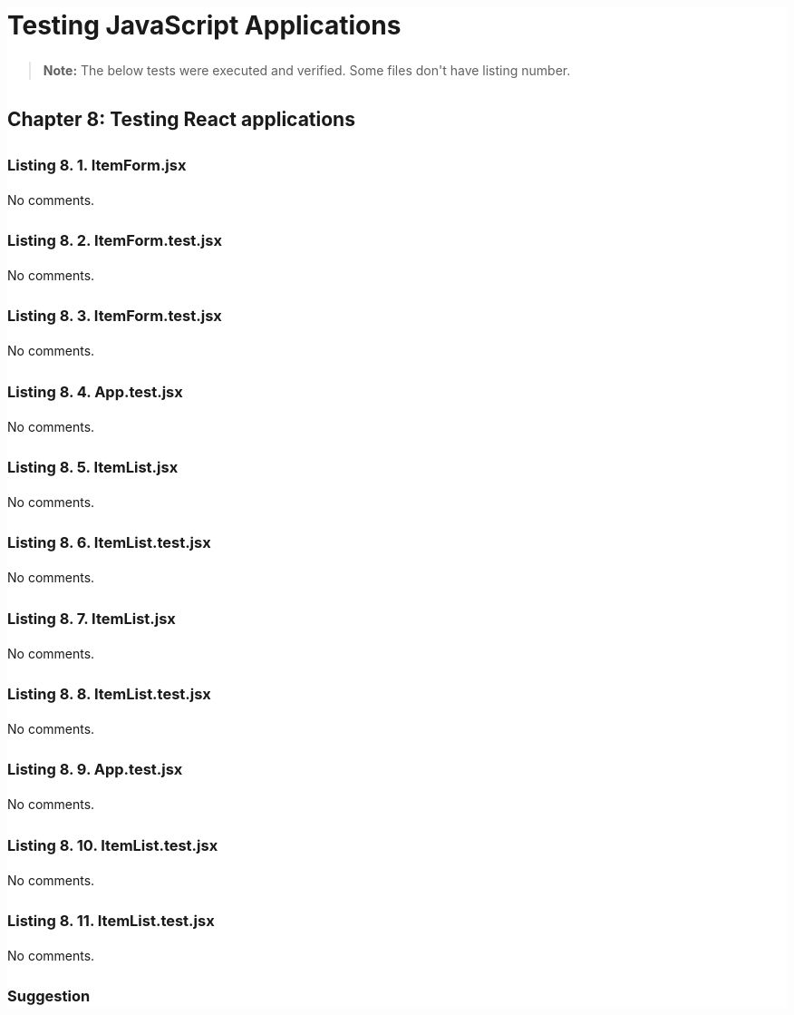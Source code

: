 # Testing JavaScript Applications

> **Note:** The below tests were executed and verified. Some files don't have listing number.

## Chapter 8: Testing React applications

### Listing 8. 1. ItemForm.jsx

No comments.

### Listing 8. 2. ItemForm.test.jsx

No comments.

### Listing 8. 3. ItemForm.test.jsx

No comments.

### Listing 8. 4. App.test.jsx

No comments.

### Listing 8. 5. ItemList.jsx

No comments.

### Listing 8. 6. ItemList.test.jsx

No comments.

### Listing 8. 7. ItemList.jsx

No comments.

### Listing 8. 8. ItemList.test.jsx

No comments.

### Listing 8. 9. App.test.jsx

No comments.

### Listing 8. 10. ItemList.test.jsx

No comments.

### Listing 8. 11. ItemList.test.jsx

No comments.

### Suggestion
